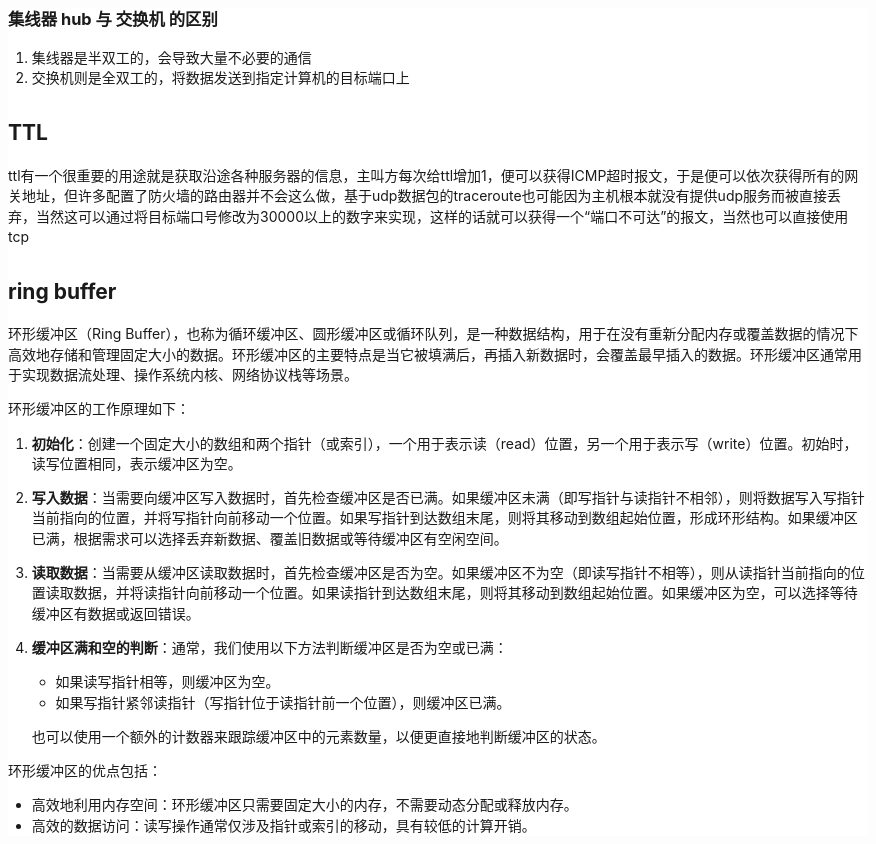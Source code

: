 
### 集线器 hub 与 交换机 的区别
1. 集线器是半双工的，会导致大量不必要的通信
2. 交换机则是全双工的，将数据发送到指定计算机的目标端口上

## TTL
ttl有一个很重要的用途就是获取沿途各种服务器的信息，主叫方每次给ttl增加1，便可以获得ICMP超时报文，于是便可以依次获得所有的网关地址，但许多配置了防火墙的路由器并不会这么做，基于udp数据包的traceroute也可能因为主机根本就没有提供udp服务而被直接丢弃，当然这可以通过将目标端口号修改为30000以上的数字来实现，这样的话就可以获得一个“端口不可达”的报文，当然也可以直接使用tcp

## ring buffer

环形缓冲区（Ring Buffer），也称为循环缓冲区、圆形缓冲区或循环队列，是一种数据结构，用于在没有重新分配内存或覆盖数据的情况下高效地存储和管理固定大小的数据。环形缓冲区的主要特点是当它被填满后，再插入新数据时，会覆盖最早插入的数据。环形缓冲区通常用于实现数据流处理、操作系统内核、网络协议栈等场景。

环形缓冲区的工作原理如下：

1.  **初始化**：创建一个固定大小的数组和两个指针（或索引），一个用于表示读（read）位置，另一个用于表示写（write）位置。初始时，读写位置相同，表示缓冲区为空。
    
2.  **写入数据**：当需要向缓冲区写入数据时，首先检查缓冲区是否已满。如果缓冲区未满（即写指针与读指针不相邻），则将数据写入写指针当前指向的位置，并将写指针向前移动一个位置。如果写指针到达数组末尾，则将其移动到数组起始位置，形成环形结构。如果缓冲区已满，根据需求可以选择丢弃新数据、覆盖旧数据或等待缓冲区有空闲空间。
    
3.  **读取数据**：当需要从缓冲区读取数据时，首先检查缓冲区是否为空。如果缓冲区不为空（即读写指针不相等），则从读指针当前指向的位置读取数据，并将读指针向前移动一个位置。如果读指针到达数组末尾，则将其移动到数组起始位置。如果缓冲区为空，可以选择等待缓冲区有数据或返回错误。
    
4.  **缓冲区满和空的判断**：通常，我们使用以下方法判断缓冲区是否为空或已满：
    
    -   如果读写指针相等，则缓冲区为空。
    -   如果写指针紧邻读指针（写指针位于读指针前一个位置），则缓冲区已满。
    
    也可以使用一个额外的计数器来跟踪缓冲区中的元素数量，以便更直接地判断缓冲区的状态。
    

环形缓冲区的优点包括：

-   高效地利用内存空间：环形缓冲区只需要固定大小的内存，不需要动态分配或释放内存。
-   高效的数据访问：读写操作通常仅涉及指针或索引的移动，具有较低的计算开销。